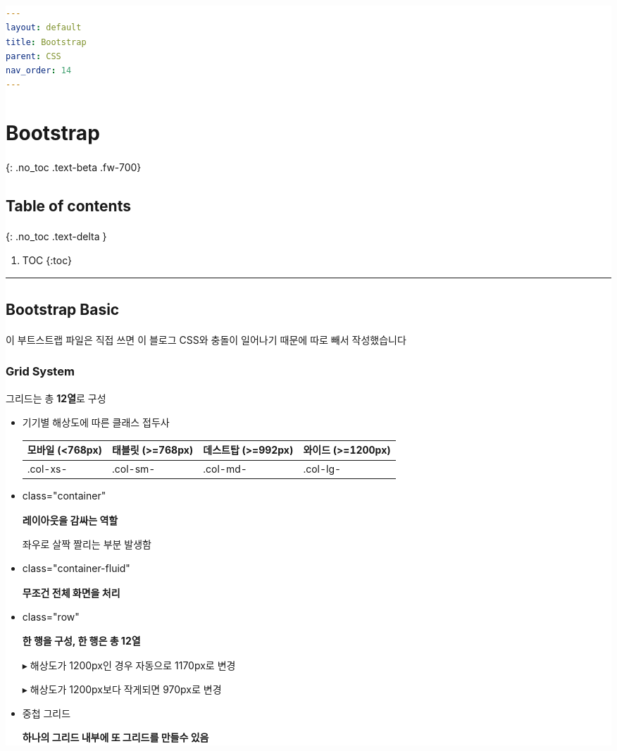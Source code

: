 ```yaml
---
layout: default
title: Bootstrap
parent: CSS
nav_order: 14
---
```


# Bootstrap
{: .no_toc .text-beta .fw-700}

## Table of contents
{: .no_toc .text-delta }

1. TOC
{:toc}

---

## Bootstrap Basic

이 부트스트랩 파일은 직접 쓰면 이 블로그 CSS와 충돌이 일어나기 때문에 따로 빼서 작성했습니다

### Grid System

그리드는 총 **12열**로 구성

* 기기별 해상도에 따른 클래스 접두사

    | 모바일 (<768px)     | 태블릿 (>=768px)   | 데스트탑 (>=992px) | 와이드 (>=1200px)  |
    |:-------------------|:------------------|:------------------|:------------------|
    | .col-xs-           | .col-sm-          | .col-md-          | .col-lg-          |


* class="container"   

    **레이아웃을 감싸는 역할**
    
    좌우로 살짝 짤리는 부분 발생함

* class="container-fluid" 

    **무조건 전체 화면을 처리**

* class="row" 

    **한 행을 구성, 한 행은 총 12열**

    &#9656; 해상도가 1200px인 경우 자동으로 1170px로 변경
  
    &#9656; 해상도가 1200px보다 작게되면 970px로 변경 

* 중첩 그리드

    **하나의 그리드 내부에 또 그리드를 만들수 있음**
    